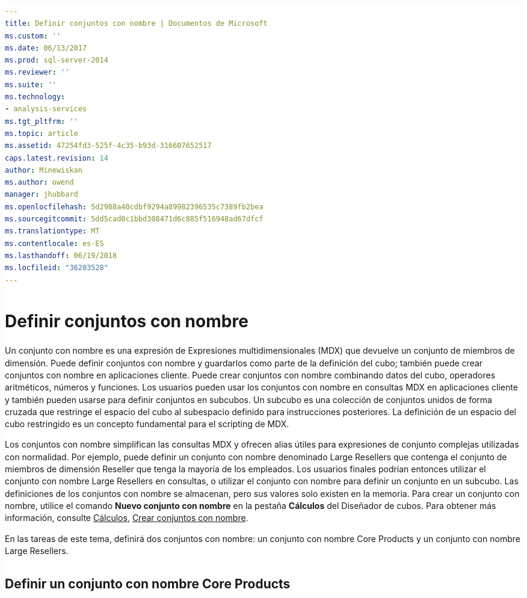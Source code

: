 ```yaml
---
title: Definir conjuntos con nombre | Documentos de Microsoft
ms.custom: ''
ms.date: 06/13/2017
ms.prod: sql-server-2014
ms.reviewer: ''
ms.suite: ''
ms.technology:
- analysis-services
ms.tgt_pltfrm: ''
ms.topic: article
ms.assetid: 47254fd3-525f-4c35-b93d-316607652517
caps.latest.revision: 14
author: Minewiskan
ms.author: owend
manager: jhubbard
ms.openlocfilehash: 5d2988a40cdbf9294a89982396535c7389fb2bea
ms.sourcegitcommit: 5dd5cad0c1bbd308471d6c885f516948ad67dfcf
ms.translationtype: MT
ms.contentlocale: es-ES
ms.lasthandoff: 06/19/2018
ms.locfileid: "36203528"
---
```

# <a name="defining-named-sets"></a>Definir conjuntos con nombre
  Un conjunto con nombre es una expresión de Expresiones multidimensionales (MDX) que devuelve un conjunto de miembros de dimensión. Puede definir conjuntos con nombre y guardarlos como parte de la definición del cubo; también puede crear conjuntos con nombre en aplicaciones cliente. Puede crear conjuntos con nombre combinando datos del cubo, operadores aritméticos, números y funciones. Los usuarios pueden usar los conjuntos con nombre en consultas MDX en aplicaciones cliente y también pueden usarse para definir conjuntos en subcubos. Un subcubo es una colección de conjuntos unidos de forma cruzada que restringe el espacio del cubo al subespacio definido para instrucciones posteriores. La definición de un espacio del cubo restringido es un concepto fundamental para el scripting de MDX.  
  
 Los conjuntos con nombre simplifican las consultas MDX y ofrecen alias útiles para expresiones de conjunto complejas utilizadas con normalidad. Por ejemplo, puede definir un conjunto con nombre denominado Large Resellers que contenga el conjunto de miembros de dimensión Reseller que tenga la mayoría de los empleados. Los usuarios finales podrían entonces utilizar el conjunto con nombre Large Resellers en consultas, o utilizar el conjunto con nombre para definir un conjunto en un subcubo. Las definiciones de los conjuntos con nombre se almacenan, pero sus valores solo existen en la memoria. Para crear un conjunto con nombre, utilice el comando **Nuevo conjunto con nombre** en la pestaña **Cálculos** del Diseñador de cubos. Para obtener más información, consulte [Cálculos](multidimensional-models-olap-logical-cube-objects/calculations.md), [Crear conjuntos con nombre](multidimensional-models/create-named-sets.md).  
  
 En las tareas de este tema, definirá dos conjuntos con nombre: un conjunto con nombre Core Products y un conjunto con nombre Large Resellers.  
  
## <a name="defining-a-core-products-named-set"></a>Definir un conjunto con nombre Core Products  
  
